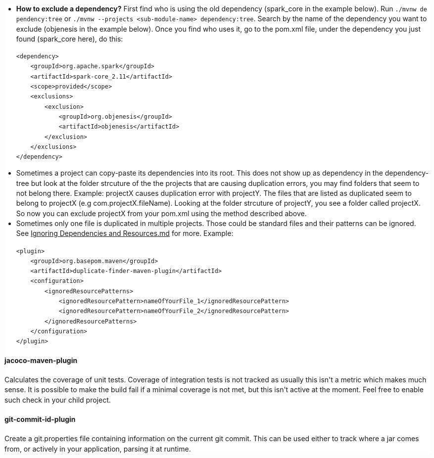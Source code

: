   - **How to exclude a dependency?** First find who is using the old dependency (spark_core in the example below). Run `./mvnw dependency:tree` or `./mvnw --projects <sub-module-name> dependency:tree`. Search by the name of the dependency you want to exclude (objenesis in the example below). Once you find who uses it, go to the pom.xml file, under the dependency you just found (spark_core here), do this:
    ```
    <dependency>
        <groupId>org.apache.spark</groupId>
        <artifactId>spark-core_2.11</artifactId>
        <scope>provided</scope>
        <exclusions>
            <exclusion>
                <groupId>org.objenesis</groupId>
                <artifactId>objenesis</artifactId>
            </exclusion>
        </exclusions>
    </dependency>
    ```
- Sometimes a project can copy-paste its dependencies into its root. This does not show up as dependency in the dependency-tree but look at the folder strcuture of the the projects that are causing duplication errors, you may find folders that seem to not belong there. Example: projectX causes duplication error with projectY. The files that are listed as duplicated seem to belong to projectX (e.g com.projectX.fileName). Looking at the folder strcuture of projectY, you see a folder called projectX. So now you can exclude projectX from your pom.xml using the method described above.
- Sometimes only one file is duplicated in multiple projects. Those could be standard files and their patterns can be ignored. See [Ignoring Dependencies and Resources.md](https://github.com/basepom/duplicate-finder-maven-plugin/blob/master/docs/Ignoring%20Dependencies%20and%20Resources.md) for more. Example:
  ```
  <plugin>
      <groupId>org.basepom.maven</groupId>
      <artifactId>duplicate-finder-maven-plugin</artifactId>
      <configuration>
          <ignoredResourcePatterns>
              <ignoredResourcePattern>nameOfYourFile_1</ignoredResourcePattern>
              <ignoredResourcePattern>nameOfYourFile_2</ignoredResourcePattern>
          </ignoredResourcePatterns>
      </configuration>
  </plugin>
  ```

#### jacoco-maven-plugin

Calculates the coverage of unit tests. Coverage of integration tests is not
tracked as usually this isn't a metric which makes much sense. It is possible
to make the build fail if a minimal coverage is not met, but this isn't active
at the moment. Feel free to enable such check in your child project.

#### git-commit-id-plugin

Create a git.properties file containing information on the current git commit.
This can be used either to track where a jar comes from, or actively in your
application, parsing it at runtime.
